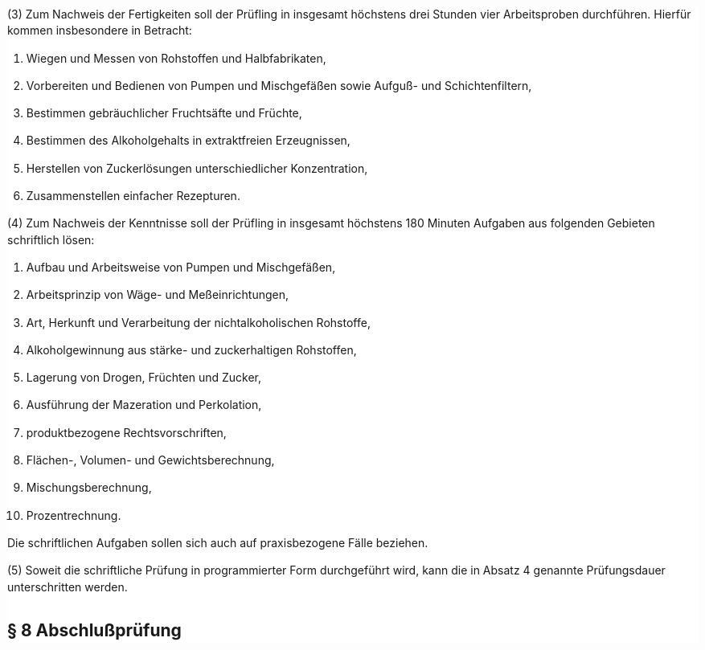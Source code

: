 (3) Zum Nachweis der Fertigkeiten soll der Prüfling in insgesamt
höchstens drei Stunden vier Arbeitsproben durchführen. Hierfür kommen
insbesondere in Betracht:

1.  Wiegen und Messen von Rohstoffen und Halbfabrikaten,


2.  Vorbereiten und Bedienen von Pumpen und Mischgefäßen sowie Aufguß- und
    Schichtenfiltern,


3.  Bestimmen gebräuchlicher Fruchtsäfte und Früchte,


4.  Bestimmen des Alkoholgehalts in extraktfreien Erzeugnissen,


5.  Herstellen von Zuckerlösungen unterschiedlicher Konzentration,


6.  Zusammenstellen einfacher Rezepturen.




(4) Zum Nachweis der Kenntnisse soll der Prüfling in insgesamt
höchstens 180 Minuten Aufgaben aus folgenden Gebieten schriftlich
lösen:

1.  Aufbau und Arbeitsweise von Pumpen und Mischgefäßen,


2.  Arbeitsprinzip von Wäge- und Meßeinrichtungen,


3.  Art, Herkunft und Verarbeitung der nichtalkoholischen Rohstoffe,


4.  Alkoholgewinnung aus stärke- und zuckerhaltigen Rohstoffen,


5.  Lagerung von Drogen, Früchten und Zucker,


6.  Ausführung der Mazeration und Perkolation,


7.  produktbezogene Rechtsvorschriften,


8.  Flächen-, Volumen- und Gewichtsberechnung,


9.  Mischungsberechnung,


10. Prozentrechnung.



Die schriftlichen Aufgaben sollen sich auch auf praxisbezogene Fälle
beziehen.

(5) Soweit die schriftliche Prüfung in programmierter Form
durchgeführt wird, kann die in Absatz 4 genannte Prüfungsdauer
unterschritten werden.

## § 8 Abschlußprüfung
